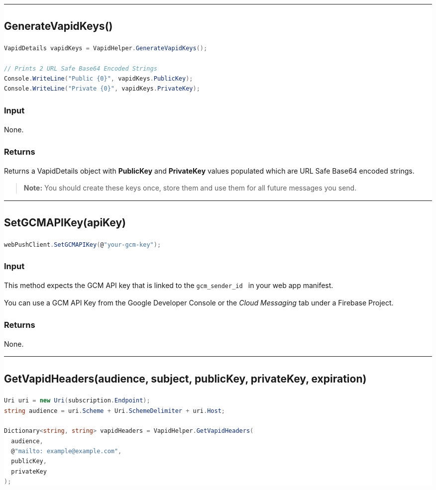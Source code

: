 <hr />

## GenerateVapidKeys()

```csharp
VapidDetails vapidKeys = VapidHelper.GenerateVapidKeys();

// Prints 2 URL Safe Base64 Encoded Strings
Console.WriteLine("Public {0}", vapidKeys.PublicKey);
Console.WriteLine("Private {0}", vapidKeys.PrivateKey);
```

### Input

None.

### Returns

Returns a VapidDetails object with **PublicKey** and **PrivateKey** values populated which are
URL Safe Base64 encoded strings.

> **Note:** You should create these keys once, store them and use them for all
> future messages you send.

<hr />

## SetGCMAPIKey(apiKey)

```csharp
webPushClient.SetGCMAPIKey(@"your-gcm-key");
```

### Input

This method expects the GCM API key that is linked to the `gcm_sender_id ` in
your web app manifest.

You can use a GCM API Key from the Google Developer Console or the
*Cloud Messaging* tab under a Firebase Project.

### Returns

None.

<hr />

## GetVapidHeaders(audience, subject, publicKey, privateKey, expiration)

```csharp
Uri uri = new Uri(subscription.Endpoint);
string audience = uri.Scheme + Uri.SchemeDelimiter + uri.Host;

Dictionary<string, string> vapidHeaders = VapidHelper.GetVapidHeaders(
  audience,
  @"mailto: example@example.com",
  publicKey,
  privateKey
);
```
